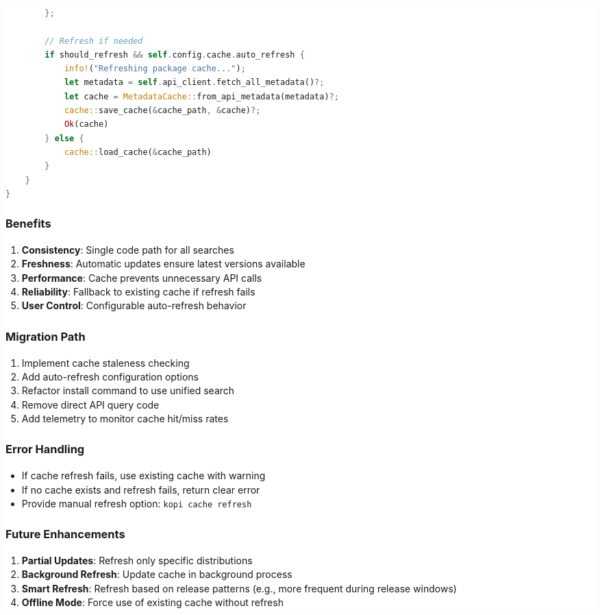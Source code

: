 ```rust
        };
        
        // Refresh if needed
        if should_refresh && self.config.cache.auto_refresh {
            info!("Refreshing package cache...");
            let metadata = self.api_client.fetch_all_metadata()?;
            let cache = MetadataCache::from_api_metadata(metadata)?;
            cache::save_cache(&cache_path, &cache)?;
            Ok(cache)
        } else {
            cache::load_cache(&cache_path)
        }
    }
}
```

### Benefits

1. **Consistency**: Single code path for all searches
2. **Freshness**: Automatic updates ensure latest versions available
3. **Performance**: Cache prevents unnecessary API calls
4. **Reliability**: Fallback to existing cache if refresh fails
5. **User Control**: Configurable auto-refresh behavior

### Migration Path

1. Implement cache staleness checking
2. Add auto-refresh configuration options
3. Refactor install command to use unified search
4. Remove direct API query code
5. Add telemetry to monitor cache hit/miss rates

### Error Handling

- If cache refresh fails, use existing cache with warning
- If no cache exists and refresh fails, return clear error
- Provide manual refresh option: `kopi cache refresh`

### Future Enhancements

1. **Partial Updates**: Refresh only specific distributions
2. **Background Refresh**: Update cache in background process
3. **Smart Refresh**: Refresh based on release patterns (e.g., more frequent during release windows)
4. **Offline Mode**: Force use of existing cache without refresh